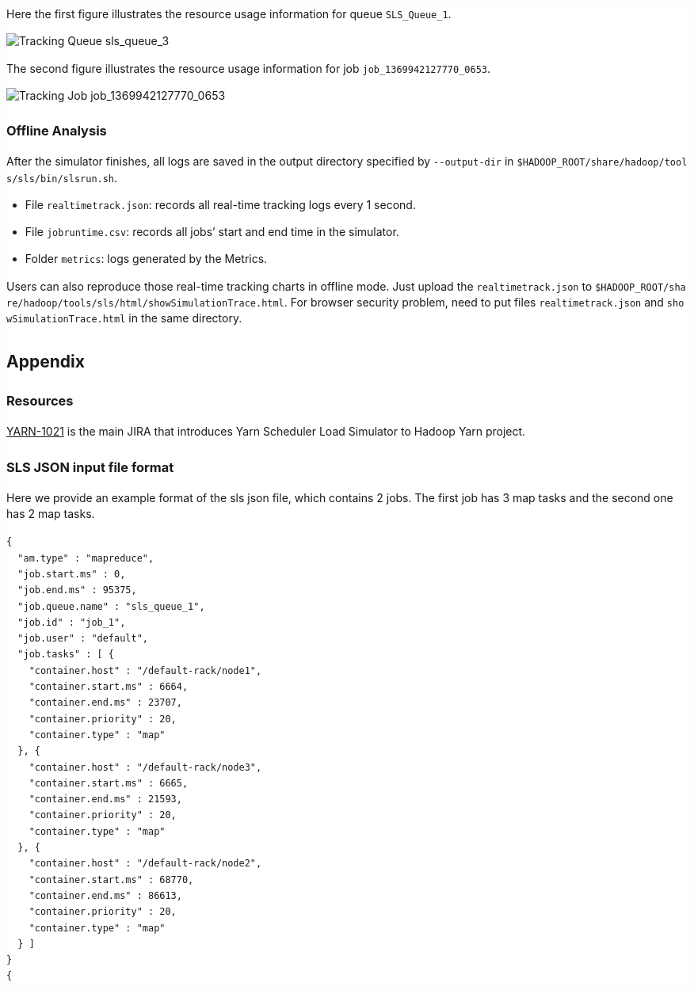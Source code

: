 Here the first figure illustrates the resource usage information for queue `SLS_Queue_1`.

![Tracking Queue `sls_queue_3`](images/sls_track_queue.png)

The second figure illustrates the resource usage information for job `job_1369942127770_0653`.

![Tracking Job `job_1369942127770_0653`](images/sls_track_job.png)

### Offline Analysis

After the simulator finishes, all logs are saved in the output directory specified by `--output-dir` in `$HADOOP_ROOT/share/hadoop/tools/sls/bin/slsrun.sh`.

*   File `realtimetrack.json`: records all real-time tracking logs every 1
    second.

*   File `jobruntime.csv`: records all jobs’ start and end time in the
    simulator.

*   Folder `metrics`: logs generated by the Metrics.

Users can also reproduce those real-time tracking charts in offline mode. Just upload the `realtimetrack.json` to `$HADOOP_ROOT/share/hadoop/tools/sls/html/showSimulationTrace.html`. For browser security problem, need to put files `realtimetrack.json` and `showSimulationTrace.html` in the same directory.

Appendix
--------

### Resources

[YARN-1021](https://issues.apache.org/jira/browse/YARN-1021) is the main JIRA that introduces Yarn Scheduler Load Simulator to Hadoop Yarn project.

### SLS JSON input file format

Here we provide an example format of the sls json file, which contains 2 jobs. The first job has 3 map tasks and the second one has 2 map tasks.

    {
      "am.type" : "mapreduce",
      "job.start.ms" : 0,
      "job.end.ms" : 95375,
      "job.queue.name" : "sls_queue_1",
      "job.id" : "job_1",
      "job.user" : "default",
      "job.tasks" : [ {
        "container.host" : "/default-rack/node1",
        "container.start.ms" : 6664,
        "container.end.ms" : 23707,
        "container.priority" : 20,
        "container.type" : "map"
      }, {
        "container.host" : "/default-rack/node3",
        "container.start.ms" : 6665,
        "container.end.ms" : 21593,
        "container.priority" : 20,
        "container.type" : "map"
      }, {
        "container.host" : "/default-rack/node2",
        "container.start.ms" : 68770,
        "container.end.ms" : 86613,
        "container.priority" : 20,
        "container.type" : "map"
      } ]
    }
    {
